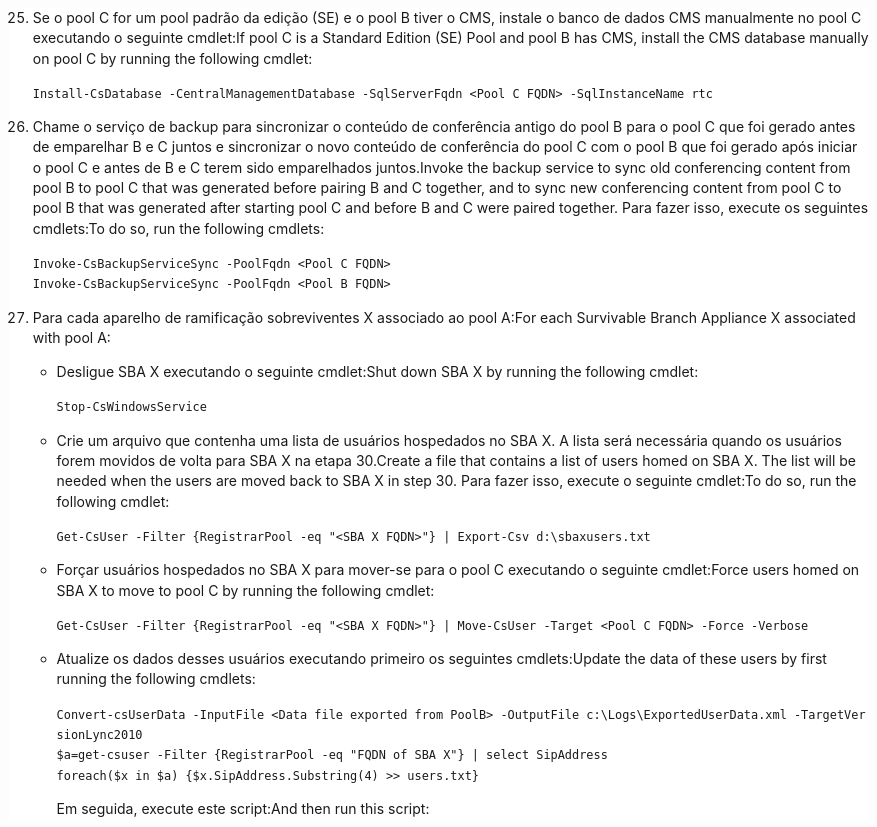 25. <span data-ttu-id="02d81-182">Se o pool C for um pool padrão da edição (SE) e o pool B tiver o CMS, instale o banco de dados CMS manualmente no pool C executando o seguinte cmdlet:</span><span class="sxs-lookup"><span data-stu-id="02d81-182">If pool C is a Standard Edition (SE) Pool and pool B has CMS, install the CMS database manually on pool C by running the following cmdlet:</span></span>
    
        Install-CsDatabase -CentralManagementDatabase -SqlServerFqdn <Pool C FQDN> -SqlInstanceName rtc

26. <span data-ttu-id="02d81-183">Chame o serviço de backup para sincronizar o conteúdo de conferência antigo do pool B para o pool C que foi gerado antes de emparelhar B e C juntos e sincronizar o novo conteúdo de conferência do pool C com o pool B que foi gerado após iniciar o pool C e antes de B e C terem sido emparelhados juntos.</span><span class="sxs-lookup"><span data-stu-id="02d81-183">Invoke the backup service to sync old conferencing content from pool B to pool C that was generated before pairing B and C together, and to sync new conferencing content from pool C to pool B that was generated after starting pool C and before B and C were paired together.</span></span> <span data-ttu-id="02d81-184">Para fazer isso, execute os seguintes cmdlets:</span><span class="sxs-lookup"><span data-stu-id="02d81-184">To do so, run the following cmdlets:</span></span>
    
        Invoke-CsBackupServiceSync -PoolFqdn <Pool C FQDN>
        Invoke-CsBackupServiceSync -PoolFqdn <Pool B FQDN>

27. <span data-ttu-id="02d81-185">Para cada aparelho de ramificação sobreviventes X associado ao pool A:</span><span class="sxs-lookup"><span data-stu-id="02d81-185">For each Survivable Branch Appliance X associated with pool A:</span></span>
    
      - <span data-ttu-id="02d81-186">Desligue SBA X executando o seguinte cmdlet:</span><span class="sxs-lookup"><span data-stu-id="02d81-186">Shut down SBA X by running the following cmdlet:</span></span>
        
            Stop-CsWindowsService
    
      - <span data-ttu-id="02d81-187">Crie um arquivo que contenha uma lista de usuários hospedados no SBA X. A lista será necessária quando os usuários forem movidos de volta para SBA X na etapa 30.</span><span class="sxs-lookup"><span data-stu-id="02d81-187">Create a file that contains a list of users homed on SBA X. The list will be needed when the users are moved back to SBA X in step 30.</span></span> <span data-ttu-id="02d81-188">Para fazer isso, execute o seguinte cmdlet:</span><span class="sxs-lookup"><span data-stu-id="02d81-188">To do so, run the following cmdlet:</span></span>
        
            Get-CsUser -Filter {RegistrarPool -eq "<SBA X FQDN>"} | Export-Csv d:\sbaxusers.txt
    
      - <span data-ttu-id="02d81-189">Forçar usuários hospedados no SBA X para mover-se para o pool C executando o seguinte cmdlet:</span><span class="sxs-lookup"><span data-stu-id="02d81-189">Force users homed on SBA X to move to pool C by running the following cmdlet:</span></span>
        
            Get-CsUser -Filter {RegistrarPool -eq "<SBA X FQDN>"} | Move-CsUser -Target <Pool C FQDN> -Force -Verbose
    
      - <span data-ttu-id="02d81-190">Atualize os dados desses usuários executando primeiro os seguintes cmdlets:</span><span class="sxs-lookup"><span data-stu-id="02d81-190">Update the data of these users by first running the following cmdlets:</span></span>
        
            Convert-csUserData -InputFile <Data file exported from PoolB> -OutputFile c:\Logs\ExportedUserData.xml -TargetVersionLync2010 
            $a=get-csuser -Filter {RegistrarPool -eq "FQDN of SBA X"} | select SipAddress
            foreach($x in $a) {$x.SipAddress.Substring(4) >> users.txt}
        
        <span data-ttu-id="02d81-191">Em seguida, execute este script:</span><span class="sxs-lookup"><span data-stu-id="02d81-191">And then run this script:</span></span>
        
